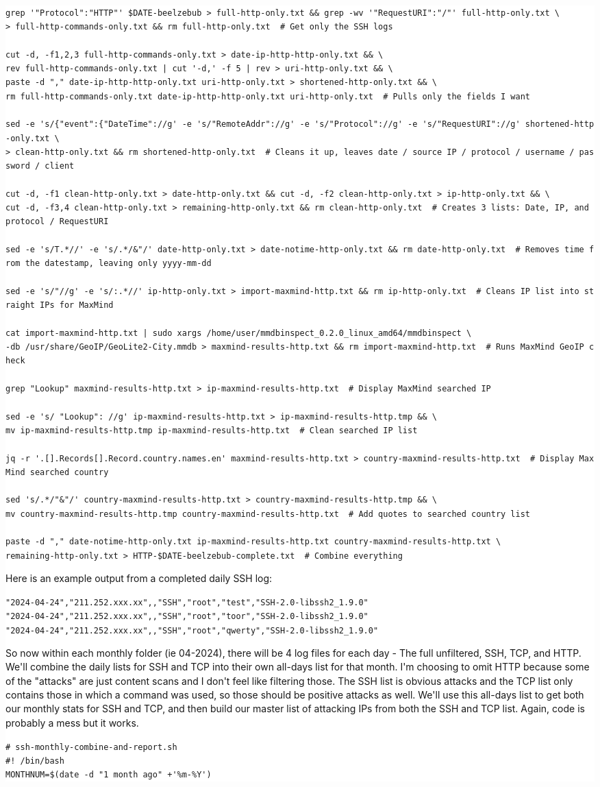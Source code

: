 ```
grep '"Protocol":"HTTP"' $DATE-beelzebub > full-http-only.txt && grep -wv '"RequestURI":"/"' full-http-only.txt \  
> full-http-commands-only.txt && rm full-http-only.txt  # Get only the SSH logs  

cut -d, -f1,2,3 full-http-commands-only.txt > date-ip-http-http-only.txt && \  
rev full-http-commands-only.txt | cut '-d,' -f 5 | rev > uri-http-only.txt && \  
paste -d "," date-ip-http-http-only.txt uri-http-only.txt > shortened-http-only.txt && \  
rm full-http-commands-only.txt date-ip-http-http-only.txt uri-http-only.txt  # Pulls only the fields I want  

sed -e 's/{"event":{"DateTime"://g' -e 's/"RemoteAddr"://g' -e 's/"Protocol"://g' -e 's/"RequestURI"://g' shortened-http-only.txt \  
> clean-http-only.txt && rm shortened-http-only.txt  # Cleans it up, leaves date / source IP / protocol / username / password / client  

cut -d, -f1 clean-http-only.txt > date-http-only.txt && cut -d, -f2 clean-http-only.txt > ip-http-only.txt && \  
cut -d, -f3,4 clean-http-only.txt > remaining-http-only.txt && rm clean-http-only.txt  # Creates 3 lists: Date, IP, and protocol / RequestURI  

sed -e 's/T.*//' -e 's/.*/&"/' date-http-only.txt > date-notime-http-only.txt && rm date-http-only.txt  # Removes time from the datestamp, leaving only yyyy-mm-dd  

sed -e 's/"//g' -e 's/:.*//' ip-http-only.txt > import-maxmind-http.txt && rm ip-http-only.txt  # Cleans IP list into straight IPs for MaxMind  

cat import-maxmind-http.txt | sudo xargs /home/user/mmdbinspect_0.2.0_linux_amd64/mmdbinspect \  
-db /usr/share/GeoIP/GeoLite2-City.mmdb > maxmind-results-http.txt && rm import-maxmind-http.txt  # Runs MaxMind GeoIP check

grep "Lookup" maxmind-results-http.txt > ip-maxmind-results-http.txt  # Display MaxMind searched IP  

sed -e 's/ "Lookup": //g' ip-maxmind-results-http.txt > ip-maxmind-results-http.tmp && \  
mv ip-maxmind-results-http.tmp ip-maxmind-results-http.txt  # Clean searched IP list  

jq -r '.[].Records[].Record.country.names.en' maxmind-results-http.txt > country-maxmind-results-http.txt  # Display MaxMind searched country  

sed 's/.*/"&"/' country-maxmind-results-http.txt > country-maxmind-results-http.tmp && \  
mv country-maxmind-results-http.tmp country-maxmind-results-http.txt  # Add quotes to searched country list  

paste -d "," date-notime-http-only.txt ip-maxmind-results-http.txt country-maxmind-results-http.txt \  
remaining-http-only.txt > HTTP-$DATE-beelzebub-complete.txt  # Combine everything  
```
Here is an example output from a completed daily SSH log:
```
"2024-04-24","211.252.xxx.xx",,"SSH","root","test","SSH-2.0-libssh2_1.9.0"
"2024-04-24","211.252.xxx.xx",,"SSH","root","toor","SSH-2.0-libssh2_1.9.0"
"2024-04-24","211.252.xxx.xx",,"SSH","root","qwerty","SSH-2.0-libssh2_1.9.0"
```
So now within each monthly folder (ie 04-2024), there will be 4 log files for each day - The full unfiltered, SSH, TCP, and HTTP. We'll combine the daily lists for SSH and TCP into their own all-days list for that month. I'm choosing to omit HTTP because some of the "attacks" are just content scans and I don't feel like filtering those. The SSH list is obvious attacks and the TCP list only contains those in which a command was used, so those should be positive attacks as well. We'll use this all-days list to get both our monthly stats for SSH and TCP, and then build our master list of attacking IPs from both the SSH and TCP list. Again, code is probably a mess but it works.
```
# ssh-monthly-combine-and-report.sh
#! /bin/bash  
MONTHNUM=$(date -d "1 month ago" +'%m-%Y')  
```